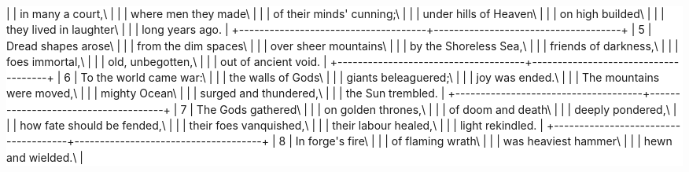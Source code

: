 |                                     | in many a court,\                   |
|                                     | where men they made\                |
|                                     | of their minds' cunning;\           |
|                                     | under hills of Heaven\              |
|                                     | on high builded\                    |
|                                     | they lived in laughter\             |
|                                     | long years ago.                     |
+-------------------------------------+-------------------------------------+
| 5                                   | Dread shapes arose\                 |
|                                     | from the dim spaces\                |
|                                     | over sheer mountains\               |
|                                     | by the Shoreless Sea,\              |
|                                     | friends of darkness,\               |
|                                     | foes immortal,\                     |
|                                     | old, unbegotten,\                   |
|                                     | out of ancient void.                |
+-------------------------------------+-------------------------------------+
| 6                                   | To the world came war:\             |
|                                     | the walls of Gods\                  |
|                                     | giants beleaguered;\                |
|                                     | joy was ended.\                     |
|                                     | The mountains were moved,\          |
|                                     | mighty Ocean\                       |
|                                     | surged and thundered,\              |
|                                     | the Sun trembled.                   |
+-------------------------------------+-------------------------------------+
| 7                                   | The Gods gathered\                  |
|                                     | on golden thrones,\                 |
|                                     | of doom and death\                  |
|                                     | deeply pondered,\                   |
|                                     | how fate should be fended,\         |
|                                     | their foes vanquished,\             |
|                                     | their labour healed,\               |
|                                     | light rekindled.                    |
+-------------------------------------+-------------------------------------+
| 8                                   | In forge's fire\                    |
|                                     | of flaming wrath\                   |
|                                     | was heaviest hammer\                |
|                                     | hewn and wielded.\                  |